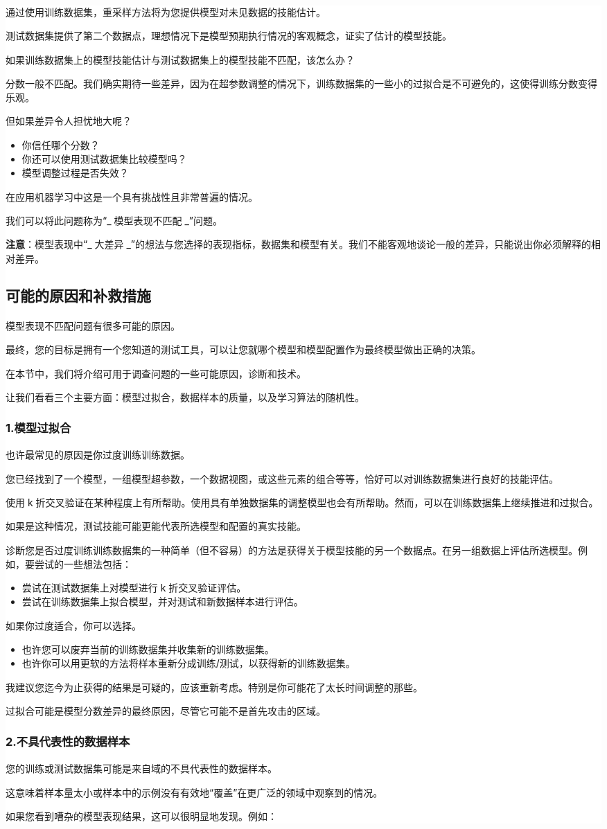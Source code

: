 通过使用训练数据集，重采样方法将为您提供模型对未见数据的技能估计。

测试数据集提供了第二个数据点，理想情况下是模型预期执行情况的客观概念，证实了估计的模型技能。

如果训练数据集上的模型技能估计与测试数据集上的模型技能不匹配，该怎么办？

分数一般不匹配。我们确实期待一些差异，因为在超参数调整的情况下，训练数据集的一些小的过拟合是不可避免的，这使得训练分数变得乐观。

但如果差异令人担忧地大呢？

*   你信任哪个分数？
*   你还可以使用测试数据集比较模型吗？
*   模型调整过程是否失效？

在应用机器学习中这是一个具有挑战性且非常普遍的情况。

我们可以将此问题称为“_ 模型表现不匹配 _”问题。

**注意**：模型表现中“_ 大差异 _”的想法与您选择的表现指标，数据集和模型有关。我们不能客观地谈论一般的差异，只能说出你必须解释的相对差异。

## 可能的原因和补救措施

模型表现不匹配问题有很多可能的原因。

最终，您的目标是拥有一个您知道的测试工具，可以让您就哪个模型和模型配置作为最终模型做出正确的决策。

在本节中，我们将介绍可用于调查问题的一些可能原因，诊断和技术。

让我们看看三个主要方面：模型过拟合，数据样本的质量，以及学习算法的随机性。

### 1.模型过拟合

也许最常见的原因是你过度训练训练数据。

您已经找到了一个模型，一组模型超参数，一个数据视图，或这些元素的组合等等，恰好可以对训练数据集进行良好的技能评估。

使用 k 折交叉验证在某种程度上有所帮助。使用具有单独数据集的调整模型也会有所帮助。然而，可以在训练数据集上继续推进和过拟合。

如果是这种情况，测试技能可能更能代表所选模型和配置的真实技能。

诊断您是否过度训练训练数据集的一种简单（但不容易）的方法是获得关于模型技能的另一个数据点。在另一组数据上评估所选模型。例如，要尝试的一些想法包括：

*   尝试在测试数据集上对模型进行 k 折交叉验证评估。
*   尝试在训练数据集上拟合模型，并对测试和新数据样本进行评估。

如果你过度适合，你可以选择。

*   也许您可以废弃当前的训练数据集并收集新的训练数据集。
*   也许你可以用更软的方法将样本重新分成训练/测试，以获得新的训练数据集。

我建议您迄今为止获得的结果是可疑的，应该重新考虑。特别是你可能花了太长时间调整的那些。

过拟合可能是模型分数差异的最终原因，尽管它可能不是首先攻击的区域。

### 2.不具代表性的数据样本

您的训练或测试数据集可能是来自域的不具代表性的数据样本。

这意味着样本量太小或样本中的示例没有有效地“覆盖”在更广泛的领域中观察到的情况。

如果您看到嘈杂的模型表现结果，这可以很明显地发现。例如：
